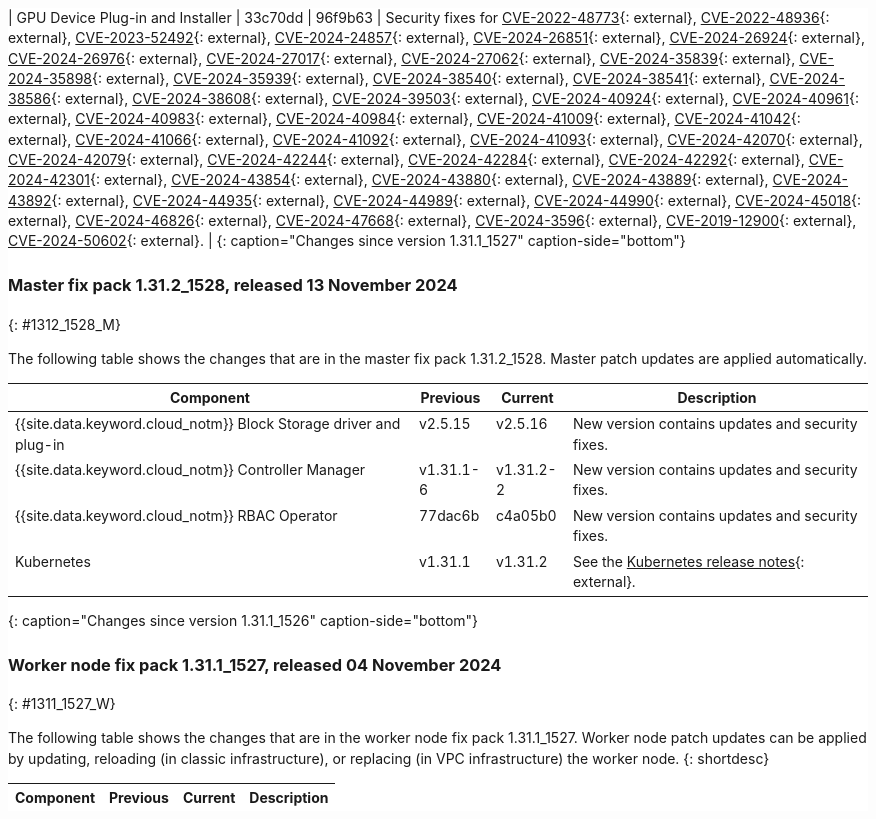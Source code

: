 | GPU Device Plug-in and Installer | 33c70dd | 96f9b63 | Security fixes for [CVE-2022-48773](https://nvd.nist.gov/vuln/detail/CVE-2022-48773){: external}, [CVE-2022-48936](https://nvd.nist.gov/vuln/detail/CVE-2022-48936){: external}, [CVE-2023-52492](https://nvd.nist.gov/vuln/detail/CVE-2023-52492){: external}, [CVE-2024-24857](https://nvd.nist.gov/vuln/detail/CVE-2024-24857){: external}, [CVE-2024-26851](https://nvd.nist.gov/vuln/detail/CVE-2024-26851){: external}, [CVE-2024-26924](https://nvd.nist.gov/vuln/detail/CVE-2024-26924){: external}, [CVE-2024-26976](https://nvd.nist.gov/vuln/detail/CVE-2024-26976){: external}, [CVE-2024-27017](https://nvd.nist.gov/vuln/detail/CVE-2024-27017){: external}, [CVE-2024-27062](https://nvd.nist.gov/vuln/detail/CVE-2024-27062){: external}, [CVE-2024-35839](https://nvd.nist.gov/vuln/detail/CVE-2024-35839){: external}, [CVE-2024-35898](https://nvd.nist.gov/vuln/detail/CVE-2024-35898){: external}, [CVE-2024-35939](https://nvd.nist.gov/vuln/detail/CVE-2024-35939){: external}, [CVE-2024-38540](https://nvd.nist.gov/vuln/detail/CVE-2024-38540){: external}, [CVE-2024-38541](https://nvd.nist.gov/vuln/detail/CVE-2024-38541){: external}, [CVE-2024-38586](https://nvd.nist.gov/vuln/detail/CVE-2024-38586){: external}, [CVE-2024-38608](https://nvd.nist.gov/vuln/detail/CVE-2024-38608){: external}, [CVE-2024-39503](https://nvd.nist.gov/vuln/detail/CVE-2024-39503){: external}, [CVE-2024-40924](https://nvd.nist.gov/vuln/detail/CVE-2024-40924){: external}, [CVE-2024-40961](https://nvd.nist.gov/vuln/detail/CVE-2024-40961){: external}, [CVE-2024-40983](https://nvd.nist.gov/vuln/detail/CVE-2024-40983){: external}, [CVE-2024-40984](https://nvd.nist.gov/vuln/detail/CVE-2024-40984){: external}, [CVE-2024-41009](https://nvd.nist.gov/vuln/detail/CVE-2024-41009){: external}, [CVE-2024-41042](https://nvd.nist.gov/vuln/detail/CVE-2024-41042){: external}, [CVE-2024-41066](https://nvd.nist.gov/vuln/detail/CVE-2024-41066){: external}, [CVE-2024-41092](https://nvd.nist.gov/vuln/detail/CVE-2024-41092){: external}, [CVE-2024-41093](https://nvd.nist.gov/vuln/detail/CVE-2024-41093){: external}, [CVE-2024-42070](https://nvd.nist.gov/vuln/detail/CVE-2024-42070){: external}, [CVE-2024-42079](https://nvd.nist.gov/vuln/detail/CVE-2024-42079){: external}, [CVE-2024-42244](https://nvd.nist.gov/vuln/detail/CVE-2024-42244){: external}, [CVE-2024-42284](https://nvd.nist.gov/vuln/detail/CVE-2024-42284){: external}, [CVE-2024-42292](https://nvd.nist.gov/vuln/detail/CVE-2024-42292){: external}, [CVE-2024-42301](https://nvd.nist.gov/vuln/detail/CVE-2024-42301){: external}, [CVE-2024-43854](https://nvd.nist.gov/vuln/detail/CVE-2024-43854){: external}, [CVE-2024-43880](https://nvd.nist.gov/vuln/detail/CVE-2024-43880){: external}, [CVE-2024-43889](https://nvd.nist.gov/vuln/detail/CVE-2024-43889){: external}, [CVE-2024-43892](https://nvd.nist.gov/vuln/detail/CVE-2024-43892){: external}, [CVE-2024-44935](https://nvd.nist.gov/vuln/detail/CVE-2024-44935){: external}, [CVE-2024-44989](https://nvd.nist.gov/vuln/detail/CVE-2024-44989){: external}, [CVE-2024-44990](https://nvd.nist.gov/vuln/detail/CVE-2024-44990){: external}, [CVE-2024-45018](https://nvd.nist.gov/vuln/detail/CVE-2024-45018){: external}, [CVE-2024-46826](https://nvd.nist.gov/vuln/detail/CVE-2024-46826){: external}, [CVE-2024-47668](https://nvd.nist.gov/vuln/detail/CVE-2024-47668){: external}, [CVE-2024-3596](https://nvd.nist.gov/vuln/detail/CVE-2024-3596){: external}, [CVE-2019-12900](https://nvd.nist.gov/vuln/detail/CVE-2019-12900){: external}, [CVE-2024-50602](https://nvd.nist.gov/vuln/detail/CVE-2024-50602){: external}. |
{: caption="Changes since version 1.31.1_1527" caption-side="bottom"}



### Master fix pack 1.31.2_1528, released 13 November 2024
{: #1312_1528_M}

The following table shows the changes that are in the master fix pack 1.31.2_1528. Master patch updates are applied automatically. 



| Component | Previous | Current | Description |
| --- | --- | --- | --- |
| {{site.data.keyword.cloud_notm}} Block Storage driver and plug-in | v2.5.15 | v2.5.16 | New version contains updates and security fixes. |
| {{site.data.keyword.cloud_notm}} Controller Manager | v1.31.1-6 | v1.31.2-2 | New version contains updates and security fixes. |
| {{site.data.keyword.cloud_notm}} RBAC Operator | 77dac6b | c4a05b0 | New version contains updates and security fixes. |
| Kubernetes | v1.31.1 | v1.31.2 | See the [Kubernetes release notes](https://github.com/kubernetes/kubernetes/releases/tag/v1.31.2){: external}. |
{: caption="Changes since version 1.31.1_1526" caption-side="bottom"}



### Worker node fix pack 1.31.1_1527, released 04 November 2024
{: #1311_1527_W}

The following table shows the changes that are in the worker node fix pack 1.31.1_1527. Worker node patch updates can be applied by updating, reloading (in classic infrastructure), or replacing (in VPC infrastructure) the worker node.
{: shortdesc}

| Component | Previous | Current | Description |
| --- | --- | --- | --- |